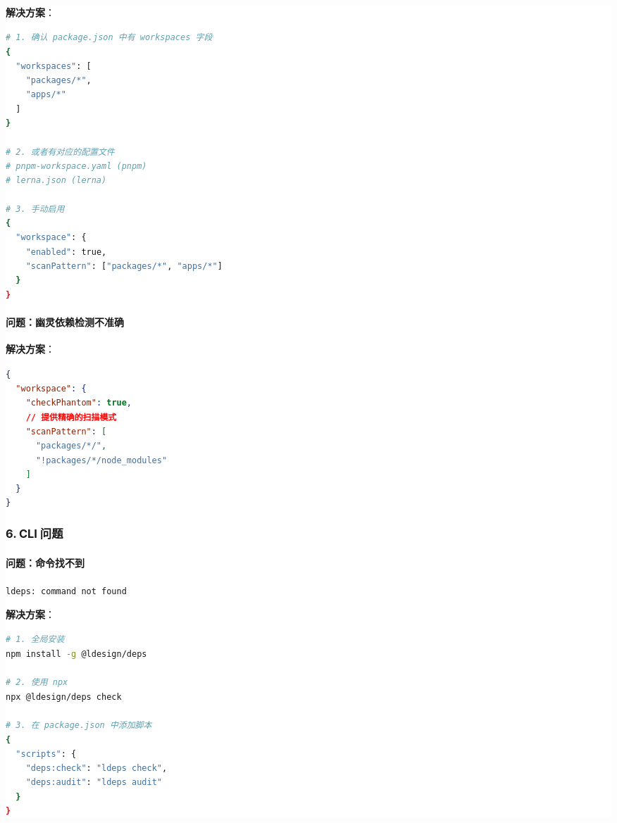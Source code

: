 **解决方案**：

```bash
# 1. 确认 package.json 中有 workspaces 字段
{
  "workspaces": [
    "packages/*",
    "apps/*"
  ]
}

# 2. 或者有对应的配置文件
# pnpm-workspace.yaml (pnpm)
# lerna.json (lerna)

# 3. 手动启用
{
  "workspace": {
    "enabled": true,
    "scanPattern": ["packages/*", "apps/*"]
  }
}
```

#### 问题：幽灵依赖检测不准确

**解决方案**：

```json
{
  "workspace": {
    "checkPhantom": true,
    // 提供精确的扫描模式
    "scanPattern": [
      "packages/*/",
      "!packages/*/node_modules"
    ]
  }
}
```

### 6. CLI 问题

#### 问题：命令找不到

```
ldeps: command not found
```

**解决方案**：

```bash
# 1. 全局安装
npm install -g @ldesign/deps

# 2. 使用 npx
npx @ldesign/deps check

# 3. 在 package.json 中添加脚本
{
  "scripts": {
    "deps:check": "ldeps check",
    "deps:audit": "ldeps audit"
  }
}
```
